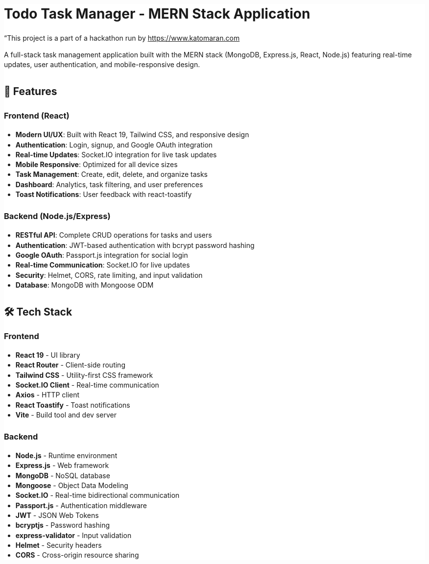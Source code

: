 # Todo Task Manager - MERN Stack Application
“This project is a part of a hackathon run by 
https://www.katomaran.com

A full-stack task management application built with the MERN stack (MongoDB, Express.js, React, Node.js) featuring real-time updates, user authentication, and mobile-responsive design.

## 🚀 Features

### Frontend (React)
- **Modern UI/UX**: Built with React 19, Tailwind CSS, and responsive design
- **Authentication**: Login, signup, and Google OAuth integration
- **Real-time Updates**: Socket.IO integration for live task updates
- **Mobile Responsive**: Optimized for all device sizes
- **Task Management**: Create, edit, delete, and organize tasks
- **Dashboard**: Analytics, task filtering, and user preferences
- **Toast Notifications**: User feedback with react-toastify

### Backend (Node.js/Express)
- **RESTful API**: Complete CRUD operations for tasks and users
- **Authentication**: JWT-based authentication with bcrypt password hashing
- **Google OAuth**: Passport.js integration for social login
- **Real-time Communication**: Socket.IO for live updates
- **Security**: Helmet, CORS, rate limiting, and input validation
- **Database**: MongoDB with Mongoose ODM

## 🛠️ Tech Stack

### Frontend
- **React 19** - UI library
- **React Router** - Client-side routing
- **Tailwind CSS** - Utility-first CSS framework
- **Socket.IO Client** - Real-time communication
- **Axios** - HTTP client
- **React Toastify** - Toast notifications
- **Vite** - Build tool and dev server

### Backend
- **Node.js** - Runtime environment
- **Express.js** - Web framework
- **MongoDB** - NoSQL database
- **Mongoose** - Object Data Modeling
- **Socket.IO** - Real-time bidirectional communication
- **Passport.js** - Authentication middleware
- **JWT** - JSON Web Tokens
- **bcryptjs** - Password hashing
- **express-validator** - Input validation
- **Helmet** - Security headers
- **CORS** - Cross-origin resource sharing
